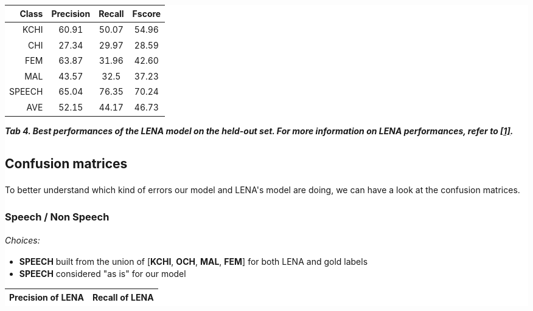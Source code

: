 
| Class | Precision | Recall | Fscore |
| -----:|:-----:|:-----:|:-----:|
| KCHI | 60.91 | 50.07 | 54.96 |
| CHI |27.34 | 29.97 | 28.59 |
| FEM | 63.87 | 31.96 | 42.60 |
| MAL | 43.57 | 32.5 | 37.23 |
| SPEECH | 65.04 | 76.35 | 70.24 |
| AVE | 52.15 | 44.17 | 46.73 |

***Tab 4. Best performances of the LENA model on the held-out set. For more information on  LENA performances, refer to [[1]](https://www.researchgate.net/publication/334855802_A_thorough_evaluation_of_the_Language_Environment_Analysis_LENATM_system).***



## Confusion matrices

To better understand which kind of errors our model and LENA's model are doing, we can have a look
at the confusion matrices.


### Speech / Non Speech

_Choices:_ 
- **SPEECH** built from the union of [**KCHI**, **OCH**, **MAL**, **FEM**] for both LENA and gold labels
- **SPEECH** considered "as is" for our model

Precision of LENA            |  Recall of LENA
:-------------------------:|:-------------------------: